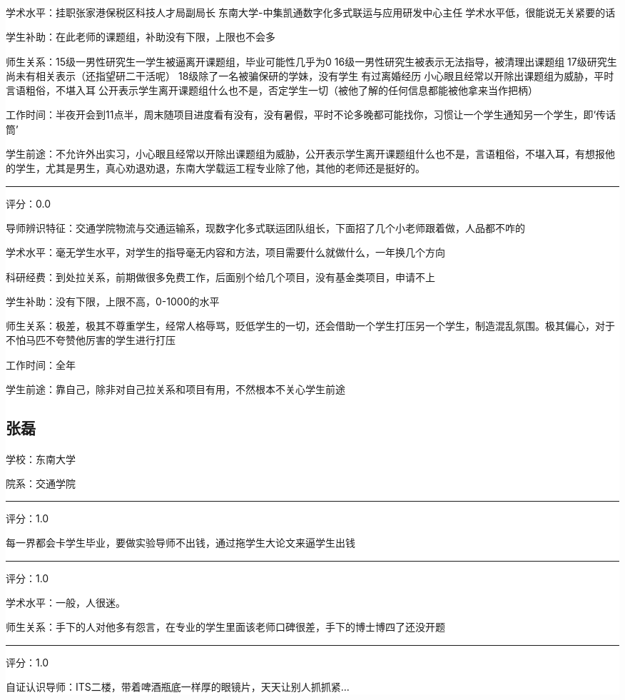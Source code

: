 学术水平：挂职张家港保税区科技人才局副局长
东南大学-中集凯通数字化多式联运与应用研发中心主任
学术水平低，很能说无关紧要的话

学生补助：在此老师的课题组，补助没有下限，上限也不会多

师生关系：15级一男性研究生一学生被逼离开课题组，毕业可能性几乎为0
16级一男性研究生被表示无法指导，被清理出课题组
17级研究生尚未有相关表示（还指望研二干活呢）
18级除了一名被骗保研的学妹，没有学生
有过离婚经历
小心眼且经常以开除出课题组为威胁，平时言语粗俗，不堪入耳
公开表示学生离开课题组什么也不是，否定学生一切（被他了解的任何信息都能被他拿来当作把柄）

工作时间：半夜开会到11点半，周末随项目进度看有没有，没有暑假，平时不论多晚都可能找你，习惯让一个学生通知另一个学生，即‘传话筒’

学生前途：不允许外出实习，小心眼且经常以开除出课题组为威胁，公开表示学生离开课题组什么也不是，言语粗俗，不堪入耳，有想报他的学生，尤其是男生，真心劝退劝退，东南大学载运工程专业除了他，其他的老师还是挺好的。

* * *

评分：0.0

导师辨识特征：交通学院物流与交通运输系，现数字化多式联运团队组长，下面招了几个小老师跟着做，人品都不咋的

学术水平：毫无学生水平，对学生的指导毫无内容和方法，项目需要什么就做什么，一年换几个方向

科研经费：到处拉关系，前期做很多免费工作，后面别个给几个项目，没有基金类项目，申请不上

学生补助：没有下限，上限不高，0-1000的水平

师生关系：极差，极其不尊重学生，经常人格辱骂，贬低学生的一切，还会借助一个学生打压另一个学生，制造混乱氛围。极其偏心，对于不怕马匹不夸赞他厉害的学生进行打压

工作时间：全年

学生前途：靠自己，除非对自己拉关系和项目有用，不然根本不关心学生前途

## 张磊

学校：东南大学

院系：交通学院

* * *

评分：1.0

每一界都会卡学生毕业，要做实验导师不出钱，通过拖学生大论文来逼学生出钱

* * *

评分：1.0

学术水平：一般，人很迷。

师生关系：手下的人对他多有怨言，在专业的学生里面该老师口碑很差，手下的博士博四了还没开题

* * *

评分：1.0

自证认识导师：ITS二楼，带着啤酒瓶底一样厚的眼镜片，天天让别人抓抓紧...
